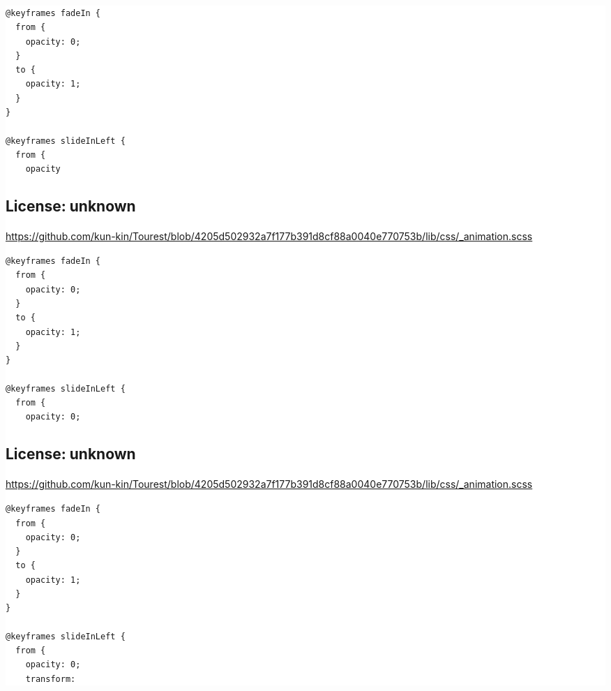 ```
@keyframes fadeIn {
  from { 
    opacity: 0;
  }
  to { 
    opacity: 1;
  }
}

@keyframes slideInLeft {
  from {
    opacity
```


## License: unknown
https://github.com/kun-kin/Tourest/blob/4205d502932a7f177b391d8cf88a0040e770753b/lib/css/_animation.scss

```
@keyframes fadeIn {
  from { 
    opacity: 0;
  }
  to { 
    opacity: 1;
  }
}

@keyframes slideInLeft {
  from {
    opacity: 0;
```


## License: unknown
https://github.com/kun-kin/Tourest/blob/4205d502932a7f177b391d8cf88a0040e770753b/lib/css/_animation.scss

```
@keyframes fadeIn {
  from { 
    opacity: 0;
  }
  to { 
    opacity: 1;
  }
}

@keyframes slideInLeft {
  from {
    opacity: 0;
    transform:
```
